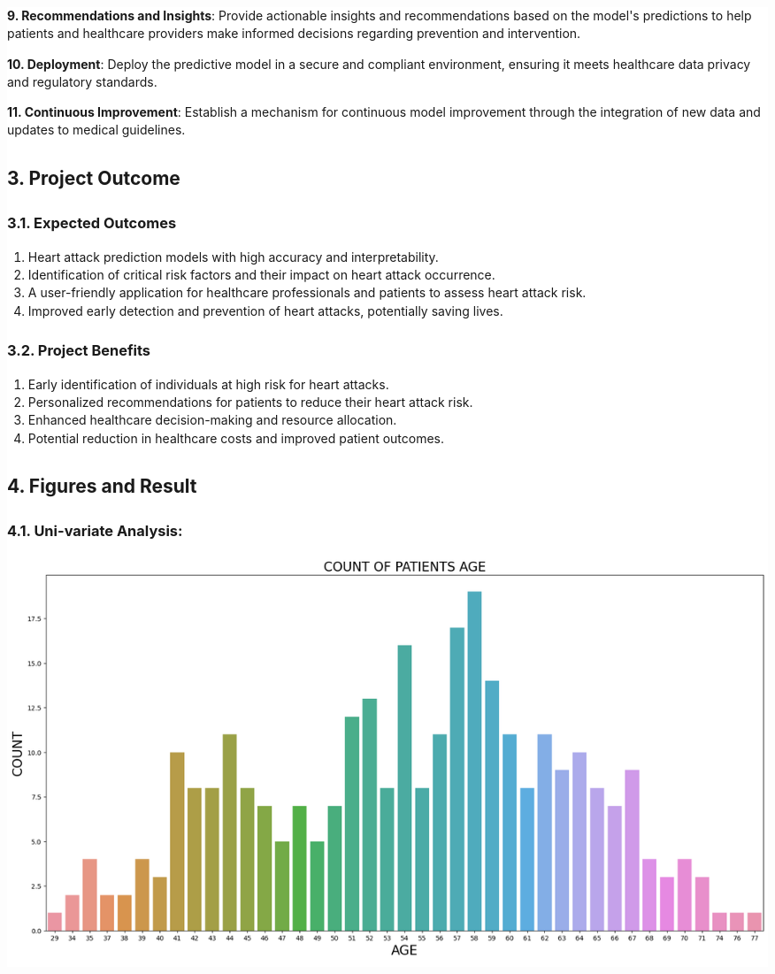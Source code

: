 **9. Recommendations and Insights**: Provide actionable insights and recommendations based on the model's predictions to help patients and healthcare providers make informed decisions regarding prevention and intervention.

**10. Deployment**: Deploy the predictive model in a secure and compliant environment, ensuring it meets healthcare data privacy and regulatory standards.

**11. Continuous Improvement**: Establish a mechanism for continuous model improvement through the integration of new data and updates to medical guidelines.

## 3. Project Outcome

### 3.1. Expected Outcomes
1. Heart attack prediction models with high accuracy and interpretability.
2. Identification of critical risk factors and their impact on heart attack occurrence.
3. A user-friendly application for healthcare professionals and patients to assess heart attack risk.
4. Improved early detection and prevention of heart attacks, potentially saving lives.

### 3.2. Project Benefits
1. Early identification of individuals at high risk for heart attacks.
2. Personalized recommendations for patients to reduce their heart attack risk.
3. Enhanced healthcare decision-making and resource allocation.
4. Potential reduction in healthcare costs and improved patient outcomes.

## 4. Figures and Result
### 4.1. Uni-variate Analysis:

![Figure 1 Count of patients age.png](https://github.com/khvu0610/Heart-Attack-Analysis-Prediction-Dataset/blob/0df0b6234cf31fc4dc01d242e0337e88a6554958/Images/Figure%201%20Count%20of%20patients%20age.png)
